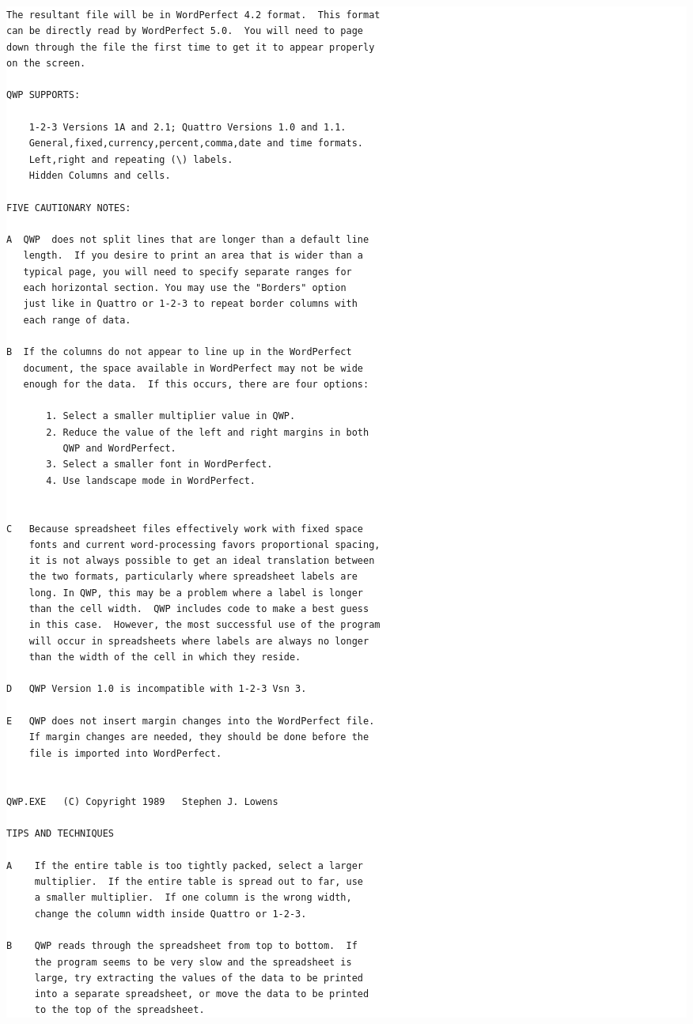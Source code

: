 ```
The resultant file will be in WordPerfect 4.2 format.  This format 
can be directly read by WordPerfect 5.0.  You will need to page  
down through the file the first time to get it to appear properly 
on the screen.  

QWP SUPPORTS:

    1-2-3 Versions 1A and 2.1; Quattro Versions 1.0 and 1.1.
    General,fixed,currency,percent,comma,date and time formats.
    Left,right and repeating (\) labels.
    Hidden Columns and cells.

FIVE CAUTIONARY NOTES:  
  
A  QWP  does not split lines that are longer than a default line
   length.  If you desire to print an area that is wider than a  
   typical page, you will need to specify separate ranges for    
   each horizontal section. You may use the "Borders" option
   just like in Quattro or 1-2-3 to repeat border columns with
   each range of data.

B  If the columns do not appear to line up in the WordPerfect    
   document, the space available in WordPerfect may not be wide  
   enough for the data.  If this occurs, there are four options: 
  
       1. Select a smaller multiplier value in QWP.  
       2. Reduce the value of the left and right margins in both
          QWP and WordPerfect.  
       3. Select a smaller font in WordPerfect.  
       4. Use landscape mode in WordPerfect.  
 
  
C   Because spreadsheet files effectively work with fixed space  
    fonts and current word-processing favors proportional spacing, 
    it is not always possible to get an ideal translation between 
    the two formats, particularly where spreadsheet labels are   
    long. In QWP, this may be a problem where a label is longer  
    than the cell width.  QWP includes code to make a best guess 
    in this case.  However, the most successful use of the program 
    will occur in spreadsheets where labels are always no longer 
    than the width of the cell in which they reside.  

D   QWP Version 1.0 is incompatible with 1-2-3 Vsn 3.

E   QWP does not insert margin changes into the WordPerfect file. 
    If margin changes are needed, they should be done before the
    file is imported into WordPerfect.


QWP.EXE   (C) Copyright 1989   Stephen J. Lowens 

TIPS AND TECHNIQUES

A    If the entire table is too tightly packed, select a larger 
     multiplier.  If the entire table is spread out to far, use
     a smaller multiplier.  If one column is the wrong width,
     change the column width inside Quattro or 1-2-3.

B    QWP reads through the spreadsheet from top to bottom.  If
     the program seems to be very slow and the spreadsheet is    
     large, try extracting the values of the data to be printed   
     into a separate spreadsheet, or move the data to be printed 
     to the top of the spreadsheet.
```